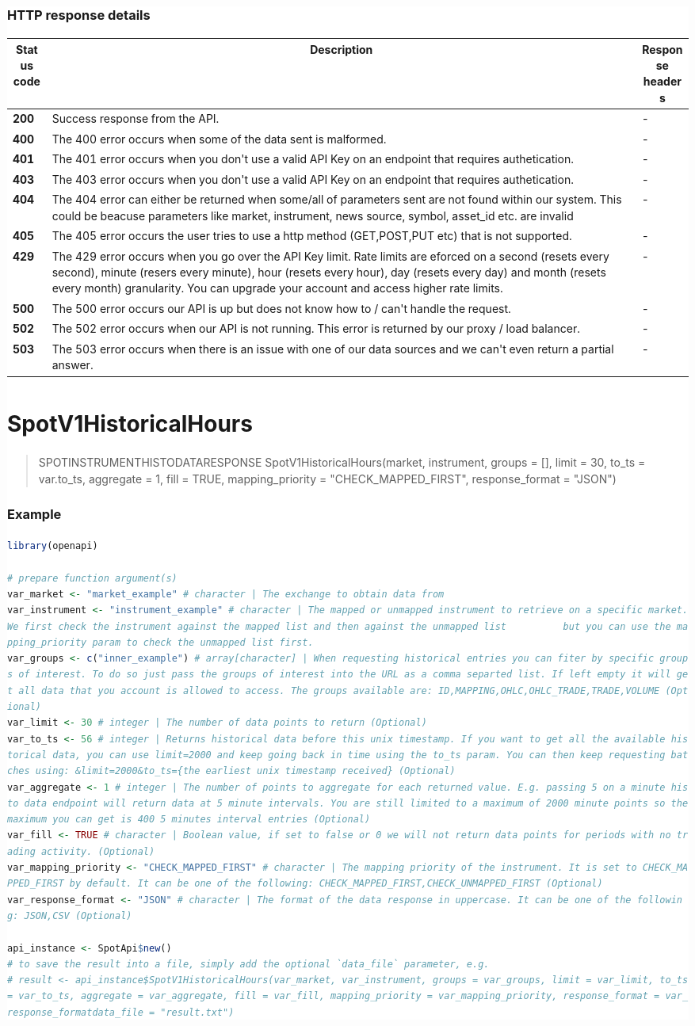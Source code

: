 ### HTTP response details
| Status code | Description | Response headers |
|-------------|-------------|------------------|
| **200** | Success response from the API. |  -  |
| **400** | The 400 error occurs when some of the data sent is malformed. |  -  |
| **401** | The 401 error occurs when you don&#39;t use a valid API Key on an endpoint that requires authetication. |  -  |
| **403** | The 403 error occurs when you don&#39;t use a valid API Key on an endpoint that requires authetication. |  -  |
| **404** | The 404 error can either be returned when some/all of parameters sent are not found within our system. This could be beacuse parameters like market, instrument, news source, symbol, asset_id etc. are invalid |  -  |
| **405** | The 405 error occurs the user tries to use a http method (GET,POST,PUT etc) that is not supported. |  -  |
| **429** | The 429 error occurs when you go over the API Key limit. Rate limits are eforced on a second (resets every second), minute (resers every minute), hour (resets every hour), day (resets every day) and month (resets every month) granularity. You can upgrade your account and access higher rate limits. |  -  |
| **500** | The 500 error occurs our API is up but does not know how to / can&#39;t handle the request. |  -  |
| **502** | The 502 error occurs when our API is not running. This error is returned by our proxy / load balancer. |  -  |
| **503** | The 503 error occurs when there is an issue with one of our data sources and we can&#39;t even return a partial answer. |  -  |

# **SpotV1HistoricalHours**
> SPOTINSTRUMENTHISTODATARESPONSE SpotV1HistoricalHours(market, instrument, groups = [], limit = 30, to_ts = var.to_ts, aggregate = 1, fill = TRUE, mapping_priority = "CHECK_MAPPED_FIRST", response_format = "JSON")



### Example
```R
library(openapi)

# prepare function argument(s)
var_market <- "market_example" # character | The exchange to obtain data from
var_instrument <- "instrument_example" # character | The mapped or unmapped instrument to retrieve on a specific market. We first check the instrument against the mapped list and then against the unmapped list          but you can use the mapping_priority param to check the unmapped list first.
var_groups <- c("inner_example") # array[character] | When requesting historical entries you can fiter by specific groups of interest. To do so just pass the groups of interest into the URL as a comma separted list. If left empty it will get all data that you account is allowed to access. The groups available are: ID,MAPPING,OHLC,OHLC_TRADE,TRADE,VOLUME (Optional)
var_limit <- 30 # integer | The number of data points to return (Optional)
var_to_ts <- 56 # integer | Returns historical data before this unix timestamp. If you want to get all the available historical data, you can use limit=2000 and keep going back in time using the to_ts param. You can then keep requesting batches using: &limit=2000&to_ts={the earliest unix timestamp received} (Optional)
var_aggregate <- 1 # integer | The number of points to aggregate for each returned value. E.g. passing 5 on a minute histo data endpoint will return data at 5 minute intervals. You are still limited to a maximum of 2000 minute points so the maximum you can get is 400 5 minutes interval entries (Optional)
var_fill <- TRUE # character | Boolean value, if set to false or 0 we will not return data points for periods with no trading activity. (Optional)
var_mapping_priority <- "CHECK_MAPPED_FIRST" # character | The mapping priority of the instrument. It is set to CHECK_MAPPED_FIRST by default. It can be one of the following: CHECK_MAPPED_FIRST,CHECK_UNMAPPED_FIRST (Optional)
var_response_format <- "JSON" # character | The format of the data response in uppercase. It can be one of the following: JSON,CSV (Optional)

api_instance <- SpotApi$new()
# to save the result into a file, simply add the optional `data_file` parameter, e.g.
# result <- api_instance$SpotV1HistoricalHours(var_market, var_instrument, groups = var_groups, limit = var_limit, to_ts = var_to_ts, aggregate = var_aggregate, fill = var_fill, mapping_priority = var_mapping_priority, response_format = var_response_formatdata_file = "result.txt")
```